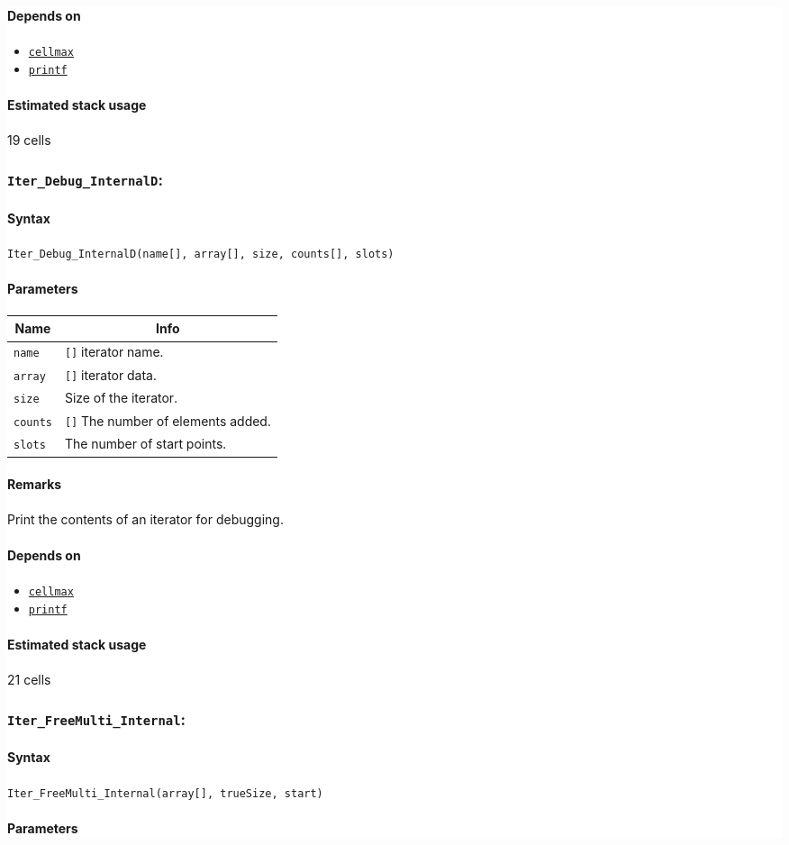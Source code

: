 
#### Depends on
* [`cellmax`](#cellmax)
* [`printf`](#printf)
#### Estimated stack usage
19 cells



### `Iter_Debug_InternalD`:


#### Syntax


```pawn
Iter_Debug_InternalD(name[], array[], size, counts[], slots)
```


#### Parameters


| 	**Name**	 | 	**Info**	 |
|	---	|	---	|
| 	`name`	 | 	` [] ` iterator name.	 |
| 	`array`	 | 	` [] ` iterator data.	 |
| 	`size`	 | 	Size of the iterator.	 |
| 	`counts`	 | 	` [] ` The number of elements added.	 |
| 	`slots`	 | 	The number of start points.	 |

#### Remarks
Print the contents of an iterator for debugging.


#### Depends on
* [`cellmax`](#cellmax)
* [`printf`](#printf)
#### Estimated stack usage
21 cells



### `Iter_FreeMulti_Internal`:


#### Syntax


```pawn
Iter_FreeMulti_Internal(array[], trueSize, start)
```


#### Parameters
